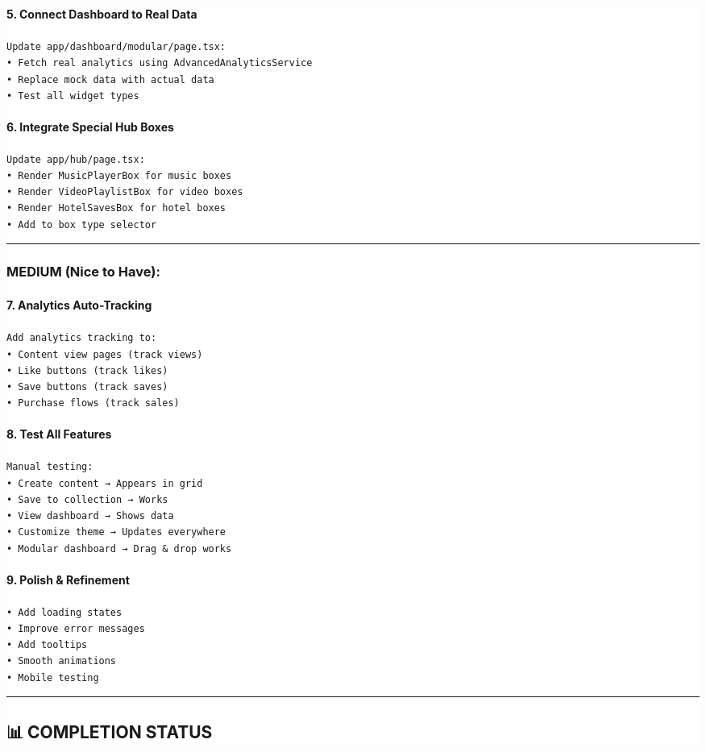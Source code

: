 #### **5. Connect Dashboard to Real Data**
```
Update app/dashboard/modular/page.tsx:
• Fetch real analytics using AdvancedAnalyticsService
• Replace mock data with actual data
• Test all widget types
```

#### **6. Integrate Special Hub Boxes**
```
Update app/hub/page.tsx:
• Render MusicPlayerBox for music boxes
• Render VideoPlaylistBox for video boxes
• Render HotelSavesBox for hotel boxes
• Add to box type selector
```

---

### **MEDIUM (Nice to Have):**

#### **7. Analytics Auto-Tracking**
```
Add analytics tracking to:
• Content view pages (track views)
• Like buttons (track likes)
• Save buttons (track saves)
• Purchase flows (track sales)
```

#### **8. Test All Features**
```
Manual testing:
• Create content → Appears in grid
• Save to collection → Works
• View dashboard → Shows data
• Customize theme → Updates everywhere
• Modular dashboard → Drag & drop works
```

#### **9. Polish & Refinement**
```
• Add loading states
• Improve error messages
• Add tooltips
• Smooth animations
• Mobile testing
```

---

## 📊 COMPLETION STATUS
